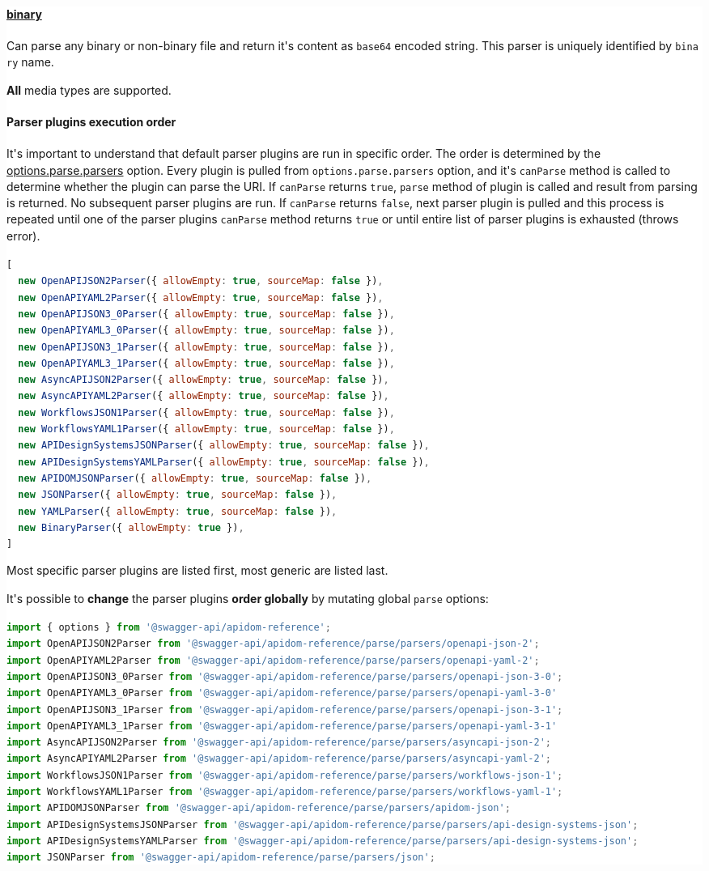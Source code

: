 #### [binary](https://github.com/swagger-api/apidom/tree/main/packages/apidom-reference/src/parse/parsers/binary)

Can parse any binary or non-binary file and return it's content as `base64` encoded string.
This parser is uniquely identified by `binary` name.


**All** media types are supported.

#### Parser plugins execution order

It's important to understand that default parser plugins are run in specific order. The order is determined
by the [options.parse.parsers](https://github.com/swagger-api/apidom/blob/ba888d711a4292e8ed0b72e343c4902a4bf0d45a/packages/apidom-reference/src/configuration/saturated.ts#L22) option.
Every plugin is pulled from `options.parse.parsers` option, and it's `canParse` method is called to determine
whether the plugin can parse the URI. If `canParse` returns `true`, `parse` method of plugin is called
and result from parsing is returned. No subsequent parser plugins are run. If `canParse` returns
`false`, next parser plugin is pulled and this process is repeated until one of the parser plugins `canParse` method
returns `true` or until entire list of parser plugins is exhausted (throws error).

```js
[
  new OpenAPIJSON2Parser({ allowEmpty: true, sourceMap: false }),
  new OpenAPIYAML2Parser({ allowEmpty: true, sourceMap: false }),
  new OpenAPIJSON3_0Parser({ allowEmpty: true, sourceMap: false }),
  new OpenAPIYAML3_0Parser({ allowEmpty: true, sourceMap: false }),
  new OpenAPIJSON3_1Parser({ allowEmpty: true, sourceMap: false }),
  new OpenAPIYAML3_1Parser({ allowEmpty: true, sourceMap: false }),
  new AsyncAPIJSON2Parser({ allowEmpty: true, sourceMap: false }),
  new AsyncAPIYAML2Parser({ allowEmpty: true, sourceMap: false }),
  new WorkflowsJSON1Parser({ allowEmpty: true, sourceMap: false }),
  new WorkflowsYAML1Parser({ allowEmpty: true, sourceMap: false }),
  new APIDesignSystemsJSONParser({ allowEmpty: true, sourceMap: false }),
  new APIDesignSystemsYAMLParser({ allowEmpty: true, sourceMap: false }),
  new APIDOMJSONParser({ allowEmpty: true, sourceMap: false }),
  new JSONParser({ allowEmpty: true, sourceMap: false }),
  new YAMLParser({ allowEmpty: true, sourceMap: false }),
  new BinaryParser({ allowEmpty: true }),
]
```
Most specific parser plugins are listed first, most generic are listed last.

It's possible to **change** the parser plugins **order globally** by mutating global `parse` options:

```js
import { options } from '@swagger-api/apidom-reference';
import OpenAPIJSON2Parser from '@swagger-api/apidom-reference/parse/parsers/openapi-json-2';
import OpenAPIYAML2Parser from '@swagger-api/apidom-reference/parse/parsers/openapi-yaml-2';
import OpenAPIJSON3_0Parser from '@swagger-api/apidom-reference/parse/parsers/openapi-json-3-0';
import OpenAPIYAML3_0Parser from '@swagger-api/apidom-reference/parse/parsers/openapi-yaml-3-0'
import OpenAPIJSON3_1Parser from '@swagger-api/apidom-reference/parse/parsers/openapi-json-3-1';
import OpenAPIYAML3_1Parser from '@swagger-api/apidom-reference/parse/parsers/openapi-yaml-3-1'
import AsyncAPIJSON2Parser from '@swagger-api/apidom-reference/parse/parsers/asyncapi-json-2';
import AsyncAPIYAML2Parser from '@swagger-api/apidom-reference/parse/parsers/asyncapi-yaml-2';
import WorkflowsJSON1Parser from '@swagger-api/apidom-reference/parse/parsers/workflows-json-1';
import WorkflowsYAML1Parser from '@swagger-api/apidom-reference/parse/parsers/workflows-yaml-1';
import APIDOMJSONParser from '@swagger-api/apidom-reference/parse/parsers/apidom-json';
import APIDesignSystemsJSONParser from '@swagger-api/apidom-reference/parse/parsers/api-design-systems-json';
import APIDesignSystemsYAMLParser from '@swagger-api/apidom-reference/parse/parsers/api-design-systems-json';
import JSONParser from '@swagger-api/apidom-reference/parse/parsers/json';
```